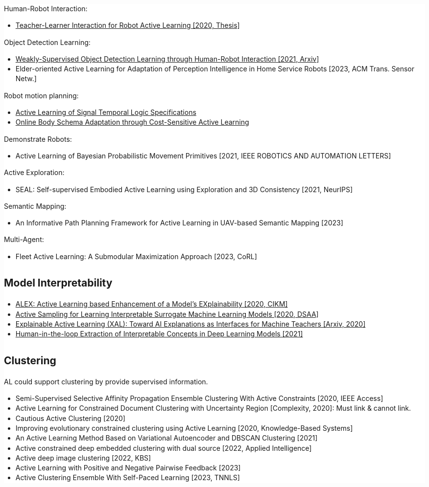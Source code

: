 Human-Robot Interaction:
- [Teacher-Learner Interaction for Robot Active Learning [2020, Thesis]](https://aaltodoc.aalto.fi/bitstream/handle/123456789/46843/isbn9789526400556.pdf?sequence=1&isAllowed=y)

Object Detection Learning:
- [Weakly-Supervised Object Detection Learning through Human-Robot Interaction [2021, Arxiv]](https://arxiv.org/pdf/2107.07901.pdf)
- Elder-oriented Active Learning for Adaptation of Perception Intelligence in Home Service Robots [2023, ACM Trans. Sensor Netw.]

Robot motion planning:
- [Active Learning of Signal Temporal Logic Specifications](https://people.kth.se/~linard/publications/active_learn_stl.pdf)
- [Online Body Schema Adaptation through Cost-Sensitive Active Learning](https://arxiv.org/pdf/2101.10892.pdf)

Demonstrate Robots:
- Active Learning of Bayesian Probabilistic Movement Primitives [2021, IEEE ROBOTICS AND AUTOMATION LETTERS]

Active Exploration:
- SEAL: Self-supervised Embodied Active Learning using Exploration and 3D Consistency [2021, NeurIPS]

Semantic Mapping:
- An Informative Path Planning Framework for Active Learning in UAV-based Semantic Mapping [2023]

Multi-Agent:
- Fleet Active Learning: A Submodular Maximization Approach [2023, CoRL]

## Model Interpretability

- [ALEX: Active Learning based Enhancement of a Model’s EXplainability [2020, CIKM]](https://dl.acm.org/doi/pdf/10.1145/3340531.3417456)
- [Active Sampling for Learning Interpretable Surrogate Machine Learning Models [2020, DSAA]](https://ieeexplore.ieee.org/stamp/stamp.jsp?tp=&arnumber=9260055&tag=1)
- [Explainable Active Learning (XAL): Toward AI Explanations as Interfaces for Machine Teachers [Arxiv, 2020]](https://arxiv.org/pdf/2001.09219.pdf)
- [Human-in-the-loop Extraction of Interpretable Concepts in Deep Learning Models [2021]](https://arxiv.org/pdf/2108.03738.pdf)

## Clustering

AL could support clustering by provide supervised information.

- Semi-Supervised Selective Affinity Propagation Ensemble Clustering With Active Constraints [2020, IEEE Access]
- Active Learning for Constrained Document Clustering with Uncertainty Region [Complexity, 2020]: Must link & cannot link.
- Cautious Active Clustering [2020]
- Improving evolutionary constrained clustering using Active Learning [2020, Knowledge-Based Systems]
- An Active Learning Method Based on Variational Autoencoder and DBSCAN Clustering [2021]
- Active constrained deep embedded clustering with dual source [2022, Applied Intelligence]
- Active deep image clustering [2022, KBS]
- Active Learning with Positive and Negative Pairwise Feedback [2023]
- Active Clustering Ensemble With Self-Paced Learning [2023, TNNLS]
